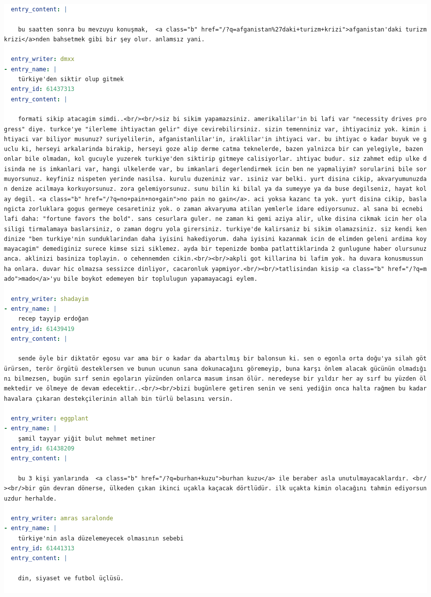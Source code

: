 ```yaml
  entry_content: |
    
    bu saatten sonra bu mevzuyu konuşmak,  <a class="b" href="/?q=afganistan%27daki+turizm+krizi">afganistan'daki turizm krizi</a>nden bahsetmek gibi bir şey olur. anlamsız yani.
   
  entry_writer: dmxx
- entry_name: |
    türkiye'den siktir olup gitmek
  entry_id: 61437313
  entry_content: |
    
    formati sikip atacagim simdi..<br/><br/>siz bi sikim yapamazsiniz. amerikalilar'in bi lafi var "necessity drives progress" diye. turkce'ye "ilerleme ihtiyactan gelir" diye cevirebilirsiniz. sizin temenniniz var, ihtiyaciniz yok. kimin ihtiyaci var biliyor musunuz? suriyelilerin, afganistanlilar'in, iraklilar'in ihtiyaci var. bu ihtiyac o kadar buyuk ve guclu ki, herseyi arkalarinda birakip, herseyi goze alip derme catma teknelerde, bazen yalnizca bir can yelegiyle, bazen onlar bile olmadan, kol gucuyle yuzerek turkiye'den siktirip gitmeye calisiyorlar. ıhtiyac budur. siz zahmet edip ulke disinda ne is imkanlari var, hangi ulkelerde var, bu imkanlari degerlendirmek icin ben ne yapmaliyim? sorularini bile sormuyorsunuz. keyfiniz nispeten yerinde nasilsa. kurulu duzeniniz var. ısiniz var belki. yurt disina cikip, akvaryumunuzdan denize acilmaya korkuyorsunuz. zora gelemiyorsunuz. sunu bilin ki bilal ya da sumeyye ya da buse degilseniz, hayat kolay degil. <a class="b" href="/?q=no+pain+no+gain">no pain no gain</a>. aci yoksa kazanc ta yok. yurt disina cikip, baslangicta zorluklara gogus germeye cesaretiniz yok. o zaman akvaryuma atilan yemlerle idare ediyorsunuz. al sana bi ecnebi lafi daha: "fortune favors the bold". sans cesurlara guler. ne zaman ki gemi aziya alir, ulke disina cikmak icin her olasiligi tirmalamaya baslarsiniz, o zaman dogru yola girersiniz. turkiye'de kalirsaniz bi sikim olamazsiniz. siz kendi kendinize "ben turkiye'nin sunduklarindan daha iyisini hakediyorum. daha iyisini kazanmak icin de elimden geleni ardima koymayacagim" demediginiz surece kimse sizi siklemez. ayda bir tepenizde bomba patlattiklarinda 2 gunlugune haber olursunuz anca. aklinizi basiniza toplayin. o cehennemden cikin.<br/><br/>akpli got killarina bi lafim yok. ha duvara konusmussun ha onlara. duvar hic olmazsa sessizce dinliyor, cacaronluk yapmiyor.<br/><br/>tatlisindan kisip <a class="b" href="/?q=mado">mado</a>'yu bile boykot edemeyen bir toplulugun yapamayacagi eylem.
   
  entry_writer: shadayim
- entry_name: |
    recep tayyip erdoğan
  entry_id: 61439419
  entry_content: |
    
    sende öyle bir diktatör egosu var ama bir o kadar da abartılmış bir balonsun ki. sen o egonla orta doğu'ya silah götürürsen, terör örgütü desteklersen ve bunun ucunun sana dokunacağını göremeyip, buna karşı önlem alacak gücünün olmadığını bilmezsen, bugün sırf senin egoların yüzünden onlarca masum insan ölür. neredeyse bir yıldır her ay sırf bu yüzden ölmektedir ve ölmeye de devam edecektir..<br/><br/>bizi bugünlere getiren senin ve seni yediğin onca halta rağmen bu kadar havalara çıkaran destekçilerinin allah bin türlü belasını versin.
   
  entry_writer: eggplant
- entry_name: |
    şamil tayyar yiğit bulut mehmet metiner
  entry_id: 61438209
  entry_content: |
    
    bu 3 kişi yanlarında  <a class="b" href="/?q=burhan+kuzu">burhan kuzu</a> ile beraber asla unutulmayacaklardır. <br/><br/>bir gün devran dönerse, ülkeden çıkan ikinci uçakla kaçacak dörtlüdür. ilk uçakta kimin olacağını tahmin ediyorsunuzdur herhalde.
   
  entry_writer: amras saralonde
- entry_name: |
    türkiye'nin asla düzelemeyecek olmasının sebebi
  entry_id: 61441313
  entry_content: |
    
    din, siyaset ve futbol üçlüsü.
    
```